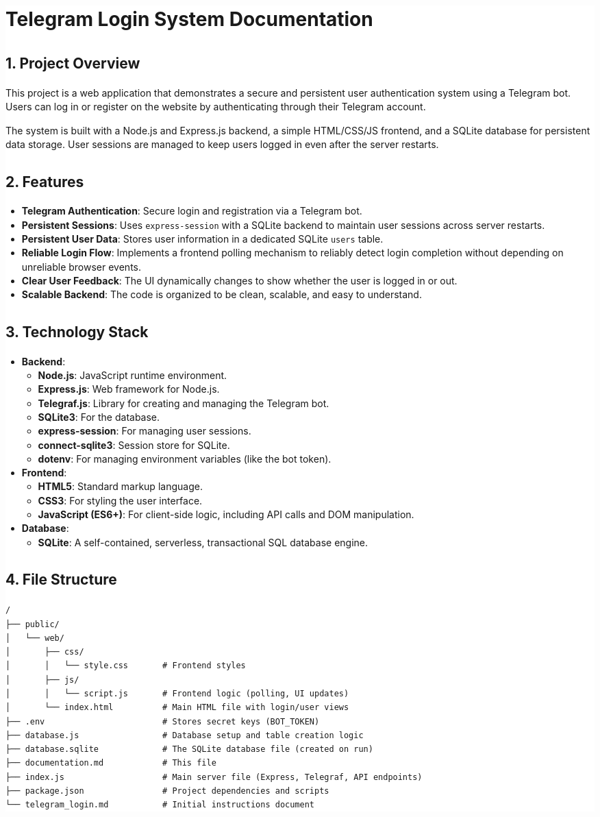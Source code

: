 # Telegram Login System Documentation

## 1. Project Overview

This project is a web application that demonstrates a secure and persistent user authentication system using a Telegram bot. Users can log in or register on the website by authenticating through their Telegram account.

The system is built with a Node.js and Express.js backend, a simple HTML/CSS/JS frontend, and a SQLite database for persistent data storage. User sessions are managed to keep users logged in even after the server restarts.

## 2. Features

- **Telegram Authentication**: Secure login and registration via a Telegram bot.
- **Persistent Sessions**: Uses `express-session` with a SQLite backend to maintain user sessions across server restarts.
- **Persistent User Data**: Stores user information in a dedicated SQLite `users` table.
- **Reliable Login Flow**: Implements a frontend polling mechanism to reliably detect login completion without depending on unreliable browser events.
- **Clear User Feedback**: The UI dynamically changes to show whether the user is logged in or out.
- **Scalable Backend**: The code is organized to be clean, scalable, and easy to understand.

## 3. Technology Stack

- **Backend**:
    - **Node.js**: JavaScript runtime environment.
    - **Express.js**: Web framework for Node.js.
    - **Telegraf.js**: Library for creating and managing the Telegram bot.
    - **SQLite3**: For the database.
    - **express-session**: For managing user sessions.
    - **connect-sqlite3**: Session store for SQLite.
    - **dotenv**: For managing environment variables (like the bot token).
- **Frontend**:
    - **HTML5**: Standard markup language.
    - **CSS3**: For styling the user interface.
    - **JavaScript (ES6+)**: For client-side logic, including API calls and DOM manipulation.
- **Database**:
    - **SQLite**: A self-contained, serverless, transactional SQL database engine.

## 4. File Structure

```
/
├── public/
│   └── web/
│       ├── css/
│       │   └── style.css       # Frontend styles
│       ├── js/
│       │   └── script.js       # Frontend logic (polling, UI updates)
│       └── index.html          # Main HTML file with login/user views
├── .env                        # Stores secret keys (BOT_TOKEN)
├── database.js                 # Database setup and table creation logic
├── database.sqlite             # The SQLite database file (created on run)
├── documentation.md            # This file
├── index.js                    # Main server file (Express, Telegraf, API endpoints)
├── package.json                # Project dependencies and scripts
└── telegram_login.md           # Initial instructions document
```
